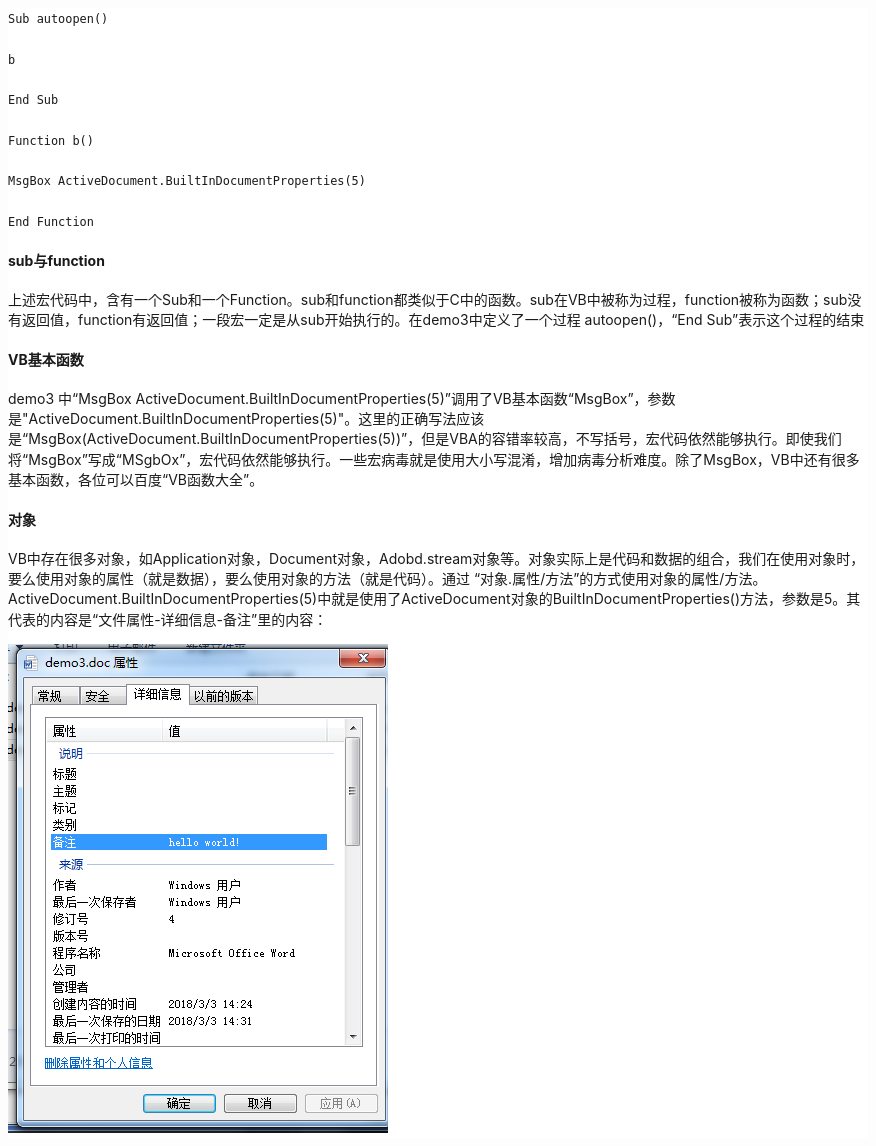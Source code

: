```VB
Sub autoopen()

b

End Sub

Function b()

MsgBox ActiveDocument.BuiltInDocumentProperties(5)

End Function
```

#### sub与function

上述宏代码中，含有一个Sub和一个Function。sub和function都类似于C中的函数。sub在VB中被称为过程，function被称为函数；sub没有返回值，function有返回值；一段宏一定是从sub开始执行的。在demo3中定义了一个过程 autoopen()，“End Sub”表示这个过程的结束

#### VB基本函数

demo3 中“MsgBox ActiveDocument.BuiltInDocumentProperties(5)”调用了VB基本函数“MsgBox”，参数是"ActiveDocument.BuiltInDocumentProperties(5)"。这里的正确写法应该是“MsgBox(ActiveDocument.BuiltInDocumentProperties(5))”，但是VBA的容错率较高，不写括号，宏代码依然能够执行。即使我们将“MsgBox”写成“MSgbOx”，宏代码依然能够执行。一些宏病毒就是使用大小写混淆，增加病毒分析难度。除了MsgBox，VB中还有很多基本函数，各位可以百度“VB函数大全”。

#### 对象

VB中存在很多对象，如Application对象，Document对象，Adobd.stream对象等。对象实际上是代码和数据的组合，我们在使用对象时，要么使用对象的属性（就是数据），要么使用对象的方法（就是代码）。通过 “对象.属性/方法”的方式使用对象的属性/方法。ActiveDocument.BuiltInDocumentProperties(5)中就是使用了ActiveDocument对象的BuiltInDocumentProperties()方法，参数是5。其代表的内容是“文件属性-详细信息-备注”里的内容：

![1552206447766](assets/1552206447766.png)
